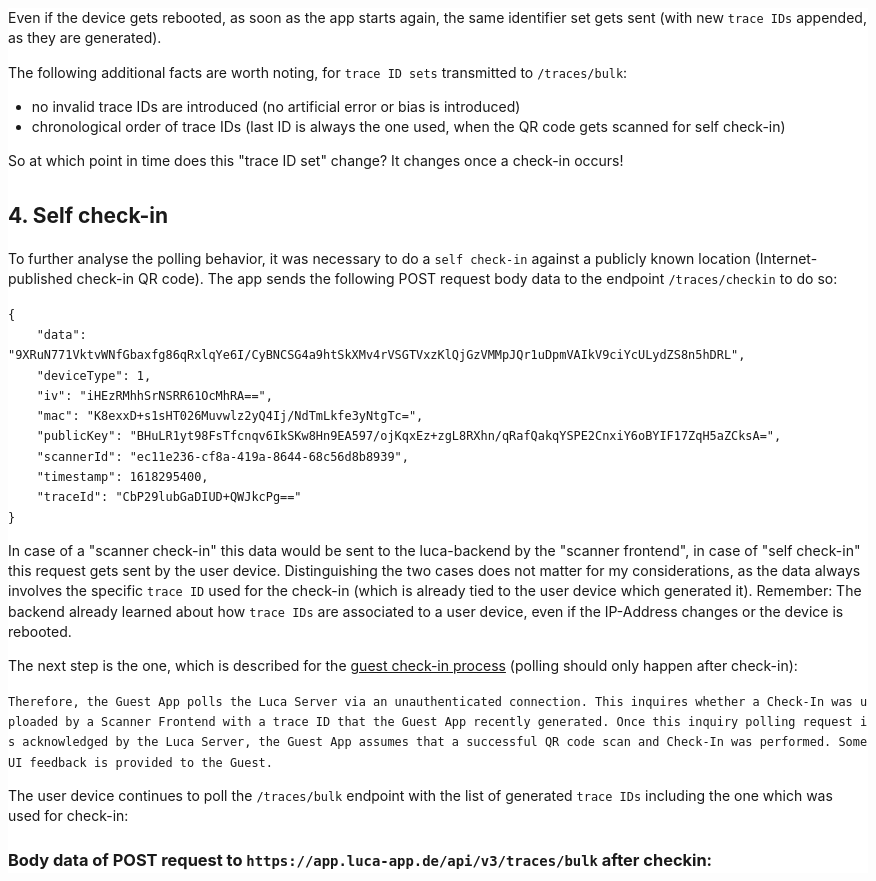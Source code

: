 Even if the device gets rebooted, as soon as the app starts again, the same identifier set gets sent (with new `trace IDs` appended, as they are generated).

The following additional facts are worth noting, for `trace ID sets` transmitted to `/traces/bulk`:

- no invalid trace IDs are introduced (no artificial error or bias is introduced)
- chronological order of trace IDs (last ID is always the one used, when the QR code gets scanned for self check-in)

So at which point in time does this "trace ID set" change? It changes once a check-in occurs!

## 4. Self check-in

To further analyse the polling behavior, it was necessary to do a `self check-in` against a publicly known location (Internet-published check-in QR code). The app sends the following POST request body data to the endpoint `/traces/checkin` to do so:

```
{
    "data":
"9XRuN771VktvWNfGbaxfg86qRxlqYe6I/CyBNCSG4a9htSkXMv4rVSGTVxzKlQjGzVMMpJQr1uDpmVAIkV9ciYcULydZS8n5hDRL",
    "deviceType": 1,
    "iv": "iHEzRMhhSrNSRR61OcMhRA==",
    "mac": "K8exxD+s1sHT026Muvwlz2yQ4Ij/NdTmLkfe3yNtgTc=",
    "publicKey": "BHuLR1yt98FsTfcnqv6IkSKw8Hn9EA597/ojKqxEz+zgL8RXhn/qRafQakqYSPE2CnxiY6oBYIF17ZqH5aZCksA=",
    "scannerId": "ec11e236-cf8a-419a-8644-68c56d8b8939",
    "timestamp": 1618295400,
    "traceId": "CbP29lubGaDIUD+QWJkcPg=="
}
```

In case of a "scanner check-in" this data would be sent to the luca-backend by the "scanner frontend", in case of "self check-in" this request gets sent by the user device. Distinguishing the two cases does not matter for my considerations, as the data always involves the specific `trace ID` used for the check-in (which is already tied to the user device which generated it). Remember: The backend already learned about how `trace IDs` are associated to a user device, even if the IP-Address changes or the device is rebooted.

The next step is the one, which is described for the [guest check-in process](https://luca-app.de/securityconcept/processes/guest_app_checkin.html#process) (polling should only happen after check-in):

```
Therefore, the Guest App polls the Luca Server via an unauthenticated connection. This inquires whether a Check-In was uploaded by a Scanner Frontend with a trace ID that the Guest App recently generated. Once this inquiry polling request is acknowledged by the Luca Server, the Guest App assumes that a successful QR code scan and Check-In was performed. Some UI feedback is provided to the Guest.
```

The user device continues to poll the `/traces/bulk` endpoint with the list of generated `trace IDs` including the one which was used for check-in:

### Body data of POST request to `https://app.luca-app.de/api/v3/traces/bulk` after checkin:
